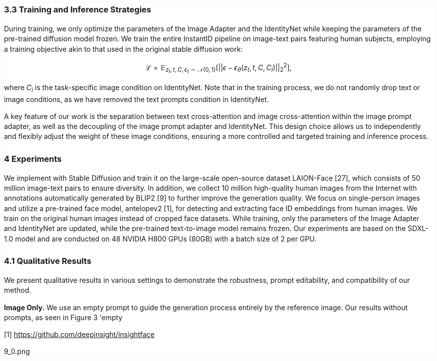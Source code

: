### 3.3 Training and Inference Strategies

During training, we only optimize the parameters of the Image Adapter and the IdentityNet while keeping the parameters of the pre-trained diffusion model frozen. We train the entire InstantID pipeline on image-text pairs featuring human subjects, employing a training objective akin to that used in the original stable diffusion work:

$$
\mathcal{L} = \mathbb{E}_{z_t, t, C, \epsilon_t \sim \mathcal{N}(0,1)} [||\epsilon - \epsilon_{\theta}(z_t, t, C, C_i)||_2^2],
$$

where $C_i$ is the task-specific image condition on IdentityNet. Note that in the training process, we do not randomly drop text or image conditions, as we have removed the text prompts condition in IdentityNet.

A key feature of our work is the separation between text cross-attention and image cross-attention within the image prompt adapter, as well as the decoupling of the image prompt adapter and IdentityNet. This design choice allows us to independently and flexibly adjust the weight of these image conditions, ensuring a more controlled and targeted training and inference process.

### 4 Experiments

We implement with Stable Diffusion and train it on the large-scale open-source dataset LAION-Face [27], which consists of 50 million image-text pairs to ensure diversity. In addition, we collect 10 million high-quality human images from the Internet with annotations automatically generated by BLIP2 [9] to further improve the generation quality. We focus on single-person images and utilize a pre-trained face model, antelopev2 [1], for detecting and extracting face ID embeddings from human images. We train on the original human images instead of cropped face datasets. While training, only the parameters of the Image Adapter and IdentityNet are updated, while the pre-trained text-to-image model remains frozen. Our experiments are based on the SDXL-1.0 model and are conducted on 48 NVIDIA H800 GPUs (80GB) with a batch size of 2 per GPU.

### 4.1 Qualitative Results

We present qualitative results in various settings to demonstrate the robustness, prompt editability, and compatibility of our method.

**Image Only.** We use an empty prompt to guide the generation process entirely by the reference image. Our results without prompts, as seen in Figure 3 'empty

[1] https://github.com/deepinsight/insightface

9_0.png